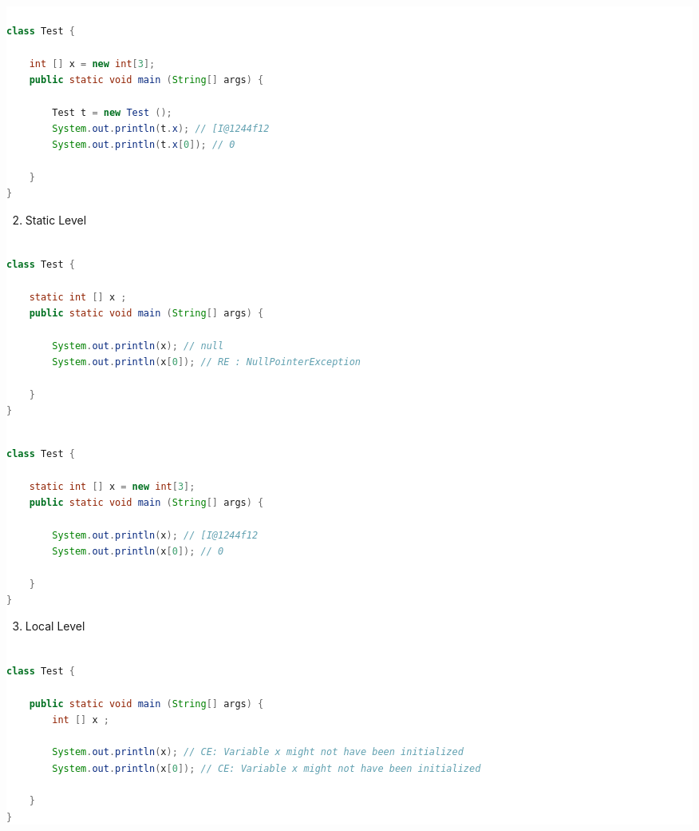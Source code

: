 
```java

class Test {

    int [] x = new int[3]; 
    public static void main (String[] args) {

        Test t = new Test ();
        System.out.println(t.x); // [I@1244f12
        System.out.println(t.x[0]); // 0

    }
}

```


2. Static Level


```java

class Test {

    static int [] x ; 
    public static void main (String[] args) {

        System.out.println(x); // null
        System.out.println(x[0]); // RE : NullPointerException

    }
}

```


```java

class Test {

    static int [] x = new int[3]; 
    public static void main (String[] args) {

        System.out.println(x); // [I@1244f12
        System.out.println(x[0]); // 0

    }
}

```


3. Local Level

```java

class Test {

    public static void main (String[] args) {
        int [] x ; 

        System.out.println(x); // CE: Variable x might not have been initialized
        System.out.println(x[0]); // CE: Variable x might not have been initialized

    }
}

```
